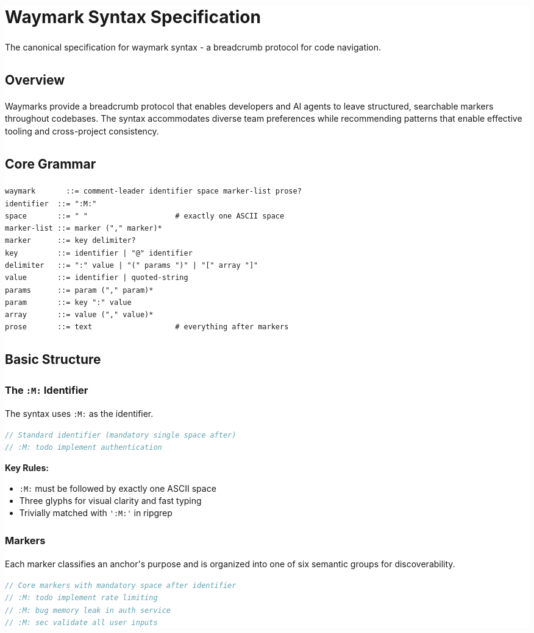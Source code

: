 
# Waymark Syntax Specification

The canonical specification for waymark syntax - a breadcrumb protocol for code navigation.

## Overview

Waymarks provide a breadcrumb protocol that enables developers and AI agents to leave structured, searchable markers throughout codebases. The syntax accommodates diverse team preferences while recommending patterns that enable effective tooling and cross-project consistency.

## Core Grammar

```ebnf
waymark       ::= comment-leader identifier space marker-list prose?
identifier  ::= ":M:"
space       ::= " "                    # exactly one ASCII space
marker-list ::= marker ("," marker)*
marker      ::= key delimiter?
key         ::= identifier | "@" identifier
delimiter   ::= ":" value | "(" params ")" | "[" array "]"
value       ::= identifier | quoted-string
params      ::= param ("," param)*
param       ::= key ":" value
array       ::= value ("," value)*
prose       ::= text                   # everything after markers
```

## Basic Structure

### The `:M:` Identifier

The syntax uses `:M:` as the identifier.

```javascript
// Standard identifier (mandatory single space after)
// :M: todo implement authentication
```

**Key Rules:**

- `:M:` must be followed by exactly one ASCII space
- Three glyphs for visual clarity and fast typing
- Trivially matched with `':M:'` in ripgrep

### Markers

Each marker classifies an anchor's purpose and is organized into one of six semantic groups for discoverability.

```javascript
// Core markers with mandatory space after identifier
// :M: todo implement rate limiting
// :M: bug memory leak in auth service
// :M: sec validate all user inputs
```
